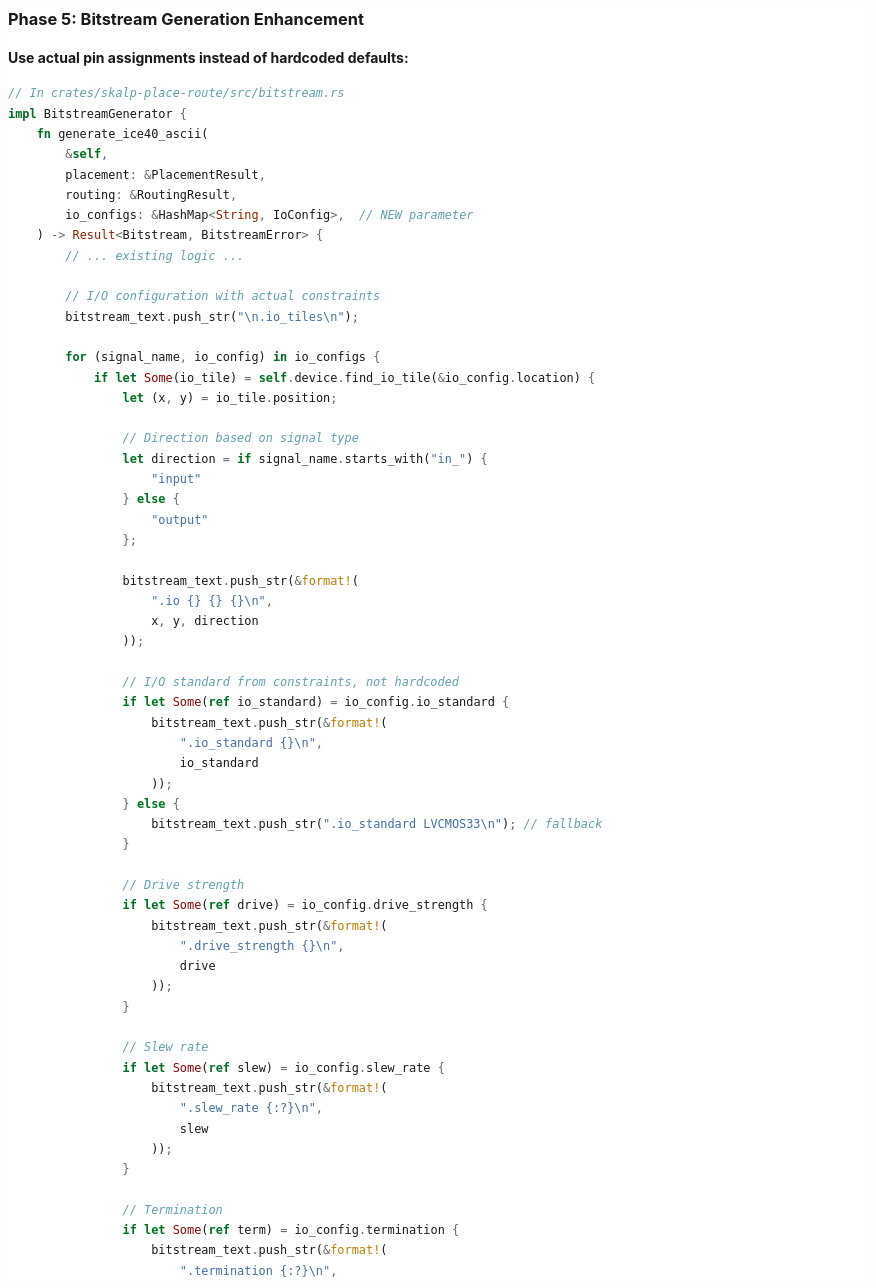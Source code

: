 ### Phase 5: Bitstream Generation Enhancement

**Use actual pin assignments instead of hardcoded defaults:**

```rust
// In crates/skalp-place-route/src/bitstream.rs
impl BitstreamGenerator {
    fn generate_ice40_ascii(
        &self,
        placement: &PlacementResult,
        routing: &RoutingResult,
        io_configs: &HashMap<String, IoConfig>,  // NEW parameter
    ) -> Result<Bitstream, BitstreamError> {
        // ... existing logic ...

        // I/O configuration with actual constraints
        bitstream_text.push_str("\n.io_tiles\n");

        for (signal_name, io_config) in io_configs {
            if let Some(io_tile) = self.device.find_io_tile(&io_config.location) {
                let (x, y) = io_tile.position;

                // Direction based on signal type
                let direction = if signal_name.starts_with("in_") {
                    "input"
                } else {
                    "output"
                };

                bitstream_text.push_str(&format!(
                    ".io {} {} {}\n",
                    x, y, direction
                ));

                // I/O standard from constraints, not hardcoded
                if let Some(ref io_standard) = io_config.io_standard {
                    bitstream_text.push_str(&format!(
                        ".io_standard {}\n",
                        io_standard
                    ));
                } else {
                    bitstream_text.push_str(".io_standard LVCMOS33\n"); // fallback
                }

                // Drive strength
                if let Some(ref drive) = io_config.drive_strength {
                    bitstream_text.push_str(&format!(
                        ".drive_strength {}\n",
                        drive
                    ));
                }

                // Slew rate
                if let Some(ref slew) = io_config.slew_rate {
                    bitstream_text.push_str(&format!(
                        ".slew_rate {:?}\n",
                        slew
                    ));
                }

                // Termination
                if let Some(ref term) = io_config.termination {
                    bitstream_text.push_str(&format!(
                        ".termination {:?}\n",
```
